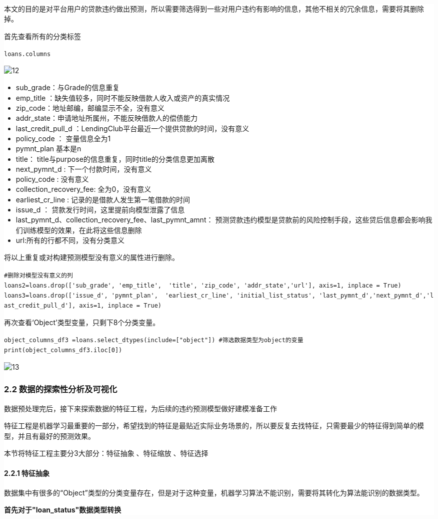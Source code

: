 本文的目的是对平台用户的贷款违约做出预测，所以需要筛选得到一些对用户违约有影响的信息，其他不相关的冗余信息，需要将其删除掉。

首先查看所有的分类标签

	loans.columns

![12](https://pic3.zhimg.com/80/v2-62bed0fb48b112751c66b54f43297eb1_hd.jpg)


- sub_grade：与Grade的信息重复
- emp_title ：缺失值较多，同时不能反映借款人收入或资产的真实情况
- zip_code：地址邮编，邮编显示不全，没有意义
- addr_state：申请地址所属州，不能反映借款人的偿债能力
- last_credit_pull_d ：LendingClub平台最近一个提供贷款的时间，没有意义
- policy_code ： 变量信息全为1
- pymnt_plan 基本是n
- title： title与purpose的信息重复，同时title的分类信息更加离散
- next_pymnt_d : 下一个付款时间，没有意义
- policy_code : 没有意义
- collection_recovery_fee: 全为0，没有意义
- earliest_cr_line : 记录的是借款人发生第一笔借款的时间
- issue_d ： 贷款发行时间，这里提前向模型泄露了信息
- last_pymnt_d、collection_recovery_fee、last_pymnt_amnt： 预测贷款违约模型是贷款前的风险控制手段，这些贷后信息都会影响我们训练模型的效果，在此将这些信息删除
- url:所有的行都不同，没有分类意义

将以上重复或对构建预测模型没有意义的属性进行删除。

	#删除对模型没有意义的列
	loans2=loans.drop(['sub_grade', 'emp_title',  'title', 'zip_code', 'addr_state','url'], axis=1, inplace = True)
	loans3=loans.drop(['issue_d', 'pymnt_plan',  'earliest_cr_line', 'initial_list_status', 'last_pymnt_d','next_pymnt_d','last_credit_pull_d'], axis=1, inplace = True)

再次查看‘Object’类型变量，只剩下8个分类变量。

    object_columns_df3 =loans.select_dtypes(include=["object"]) #筛选数据类型为object的变量
    print(object_columns_df3.iloc[0])

![13](https://pic1.zhimg.com/80/v2-0bac631a0aecce2ea5244b655fba8870_hd.jpg)




### 2.2 数据的探索性分析及可视化

数据预处理完后，接下来探索数据的特征工程，为后续的违约预测模型做好建模准备工作

特征工程是机器学习最重要的一部分，希望找到的特征是最贴近实际业务场景的，所以要反复去找特征，只需要最少的特征得到简单的模型，并且有最好的预测效果。

本节将特征工程主要分3大部分：特征抽象 、特征缩放 、特征选择

#### 2.2.1 特征抽象

数据集中有很多的“Object”类型的分类变量存在，但是对于这种变量，机器学习算法不能识别，需要将其转化为算法能识别的数据类型。

**首先对于"loan_status"数据类型转换**
